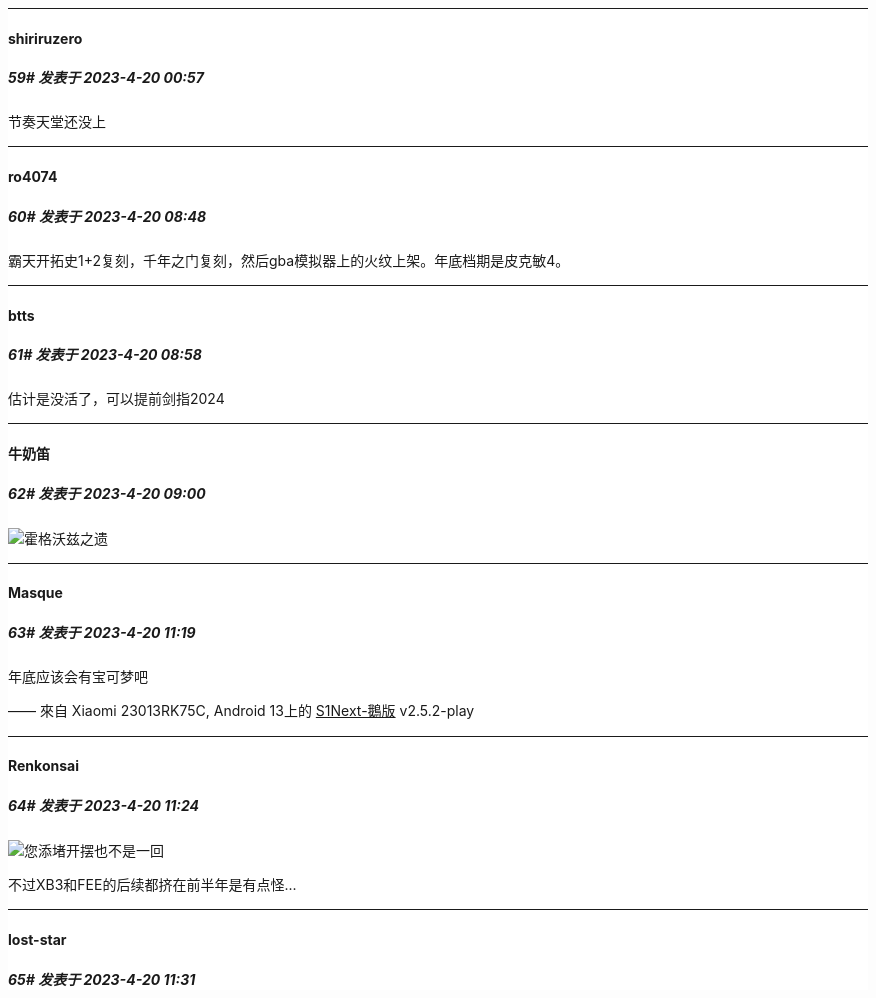 *****

####  shiriruzero  
##### 59#       发表于 2023-4-20 00:57

节奏天堂还没上

*****

####  ro4074  
##### 60#       发表于 2023-4-20 08:48

霸天开拓史1+2复刻，千年之门复刻，然后gba模拟器上的火纹上架。年底档期是皮克敏4。


*****

####  btts  
##### 61#       发表于 2023-4-20 08:58

估计是没活了，可以提前剑指2024

*****

####  牛奶笛  
##### 62#       发表于 2023-4-20 09:00

<img src="https://static.saraba1st.com/image/smiley/animal2017/002.png" referrerpolicy="no-referrer">霍格沃兹之遗


*****

####  Masque  
##### 63#       发表于 2023-4-20 11:19

年底应该会有宝可梦吧

—— 來自 Xiaomi 23013RK75C, Android 13上的 [S1Next-鵝版](https://github.com/ykrank/S1-Next/releases) v2.5.2-play


*****

####  Renkonsai  
##### 64#       发表于 2023-4-20 11:24

<img src="https://static.saraba1st.com/image/smiley/face2017/004.gif" referrerpolicy="no-referrer">您添堵开摆也不是一回

不过XB3和FEE的后续都挤在前半年是有点怪...


*****

####  lost-star  
##### 65#       发表于 2023-4-20 11:31
